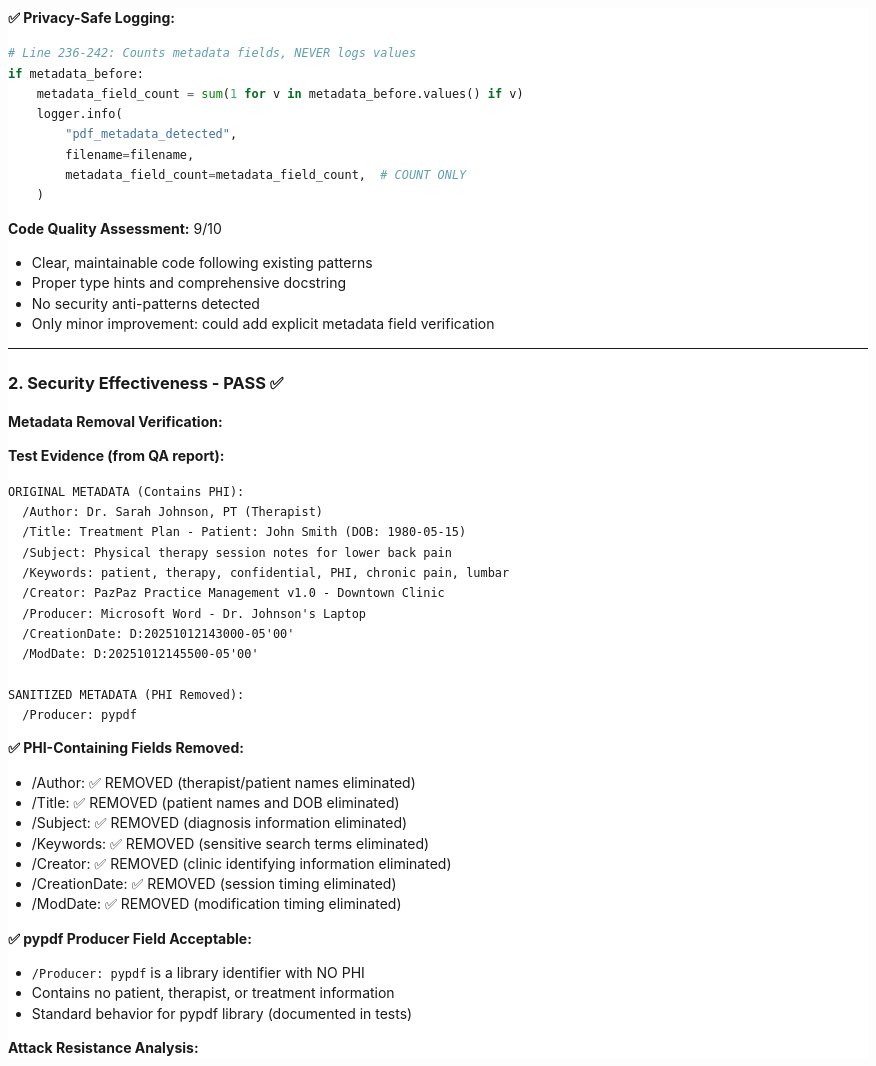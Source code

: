 **✅ Privacy-Safe Logging:**
```python
# Line 236-242: Counts metadata fields, NEVER logs values
if metadata_before:
    metadata_field_count = sum(1 for v in metadata_before.values() if v)
    logger.info(
        "pdf_metadata_detected",
        filename=filename,
        metadata_field_count=metadata_field_count,  # COUNT ONLY
    )
```

**Code Quality Assessment:** 9/10
- Clear, maintainable code following existing patterns
- Proper type hints and comprehensive docstring
- No security anti-patterns detected
- Only minor improvement: could add explicit metadata field verification

---

### 2. Security Effectiveness - PASS ✅

**Metadata Removal Verification:**

**Test Evidence (from QA report):**
```
ORIGINAL METADATA (Contains PHI):
  /Author: Dr. Sarah Johnson, PT (Therapist)
  /Title: Treatment Plan - Patient: John Smith (DOB: 1980-05-15)
  /Subject: Physical therapy session notes for lower back pain
  /Keywords: patient, therapy, confidential, PHI, chronic pain, lumbar
  /Creator: PazPaz Practice Management v1.0 - Downtown Clinic
  /Producer: Microsoft Word - Dr. Johnson's Laptop
  /CreationDate: D:20251012143000-05'00'
  /ModDate: D:20251012145500-05'00'

SANITIZED METADATA (PHI Removed):
  /Producer: pypdf
```

**✅ PHI-Containing Fields Removed:**
- /Author: ✅ REMOVED (therapist/patient names eliminated)
- /Title: ✅ REMOVED (patient names and DOB eliminated)
- /Subject: ✅ REMOVED (diagnosis information eliminated)
- /Keywords: ✅ REMOVED (sensitive search terms eliminated)
- /Creator: ✅ REMOVED (clinic identifying information eliminated)
- /CreationDate: ✅ REMOVED (session timing eliminated)
- /ModDate: ✅ REMOVED (modification timing eliminated)

**✅ pypdf Producer Field Acceptable:**
- `/Producer: pypdf` is a library identifier with NO PHI
- Contains no patient, therapist, or treatment information
- Standard behavior for pypdf library (documented in tests)

**Attack Resistance Analysis:**
